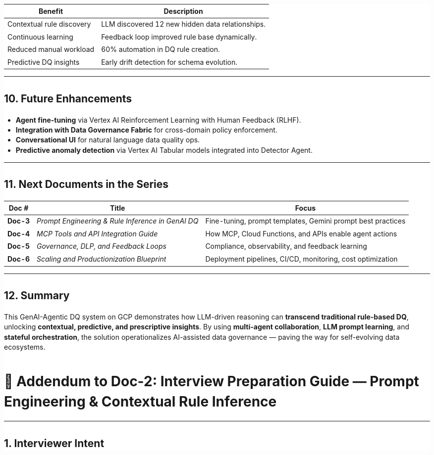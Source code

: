 | Benefit                   | Description                                      |
| ------------------------- | ------------------------------------------------ |
| Contextual rule discovery | LLM discovered 12 new hidden data relationships. |
| Continuous learning       | Feedback loop improved rule base dynamically.    |
| Reduced manual workload   | 60% automation in DQ rule creation.              |
| Predictive DQ insights    | Early drift detection for schema evolution.      |

---

## **10. Future Enhancements**

* **Agent fine-tuning** via Vertex AI Reinforcement Learning with Human Feedback (RLHF).
* **Integration with Data Governance Fabric** for cross-domain policy enforcement.
* **Conversational UI** for natural language data quality ops.
* **Predictive anomaly detection** via Vertex AI Tabular models integrated into Detector Agent.

---

## **11. Next Documents in the Series**

| Doc #     | Title                                             | Focus                                                       |
| --------- | ------------------------------------------------- | ----------------------------------------------------------- |
| **Doc-3** | *Prompt Engineering & Rule Inference in GenAI DQ* | Fine-tuning, prompt templates, Gemini prompt best practices |
| **Doc-4** | *MCP Tools and API Integration Guide*             | How MCP, Cloud Functions, and APIs enable agent actions     |
| **Doc-5** | *Governance, DLP, and Feedback Loops*             | Compliance, observability, and feedback learning            |
| **Doc-6** | *Scaling and Productionization Blueprint*         | Deployment pipelines, CI/CD, monitoring, cost optimization  |

---

## **12. Summary**

This GenAI-Agentic DQ system on GCP demonstrates how LLM-driven reasoning can **transcend traditional rule-based DQ**, unlocking **contextual, predictive, and prescriptive insights**.
By using **multi-agent collaboration**, **LLM prompt learning**, and **stateful orchestration**, the solution operationalizes AI-assisted data governance — paving the way for self-evolving data ecosystems.


# 📄 **Addendum to Doc-2: Interview Preparation Guide — Prompt Engineering & Contextual Rule Inference**

---

## **1. Interviewer Intent**
